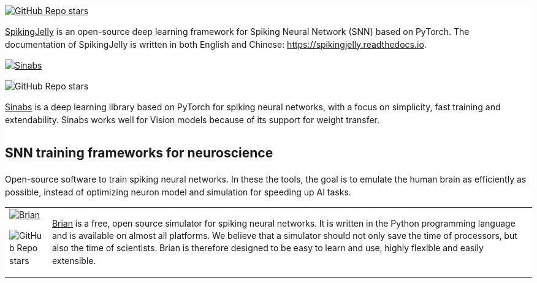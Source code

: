 <tr>
<td>
<a href="https://open-neuromorphic.org/neuromorphic-computing/software/snn-frameworks/spikingjelly/">
 
![GitHub Repo stars](https://img.shields.io/github/stars/fangwei123456/spikingjelly?style=social)
</a>
</td>
<td>

[SpikingJelly](https://open-neuromorphic.org/neuromorphic-computing/software/snn-frameworks/spikingjelly/) is an open-source deep learning framework for Spiking Neural Network (SNN) based on PyTorch.
The documentation of SpikingJelly is written in both English and Chinese: https://spikingjelly.readthedocs.io.

</td>
</tr>

<tr>
<td><a href="https://open-neuromorphic.org/neuromorphic-computing/software/snn-frameworks/sinabs/"><img src="images/sinabs.png" alt="Sinabs" width="1000px"/></a>

![GitHub Repo stars](https://img.shields.io/github/stars/synsense/sinabs?style=social)</td>
<td>

[Sinabs](https://open-neuromorphic.org/neuromorphic-computing/software/snn-frameworks/sinabs/) is a deep learning library based on PyTorch for spiking neural networks, with a focus on simplicity, fast training and extendability. Sinabs works well for Vision models because of its support for weight transfer.

</td>
</tr>

</table>


## SNN training frameworks for neuroscience

Open-source software to train spiking neural networks. In these the tools, the goal is to emulate the human brain as efficiently as possible, instead of optimizing neuron model and simulation for speeding up AI tasks.

<table>
<tr>
<td><a href="https://open-neuromorphic.org/neuromorphic-computing/software/snn-frameworks/brian/"><img src="images/brian.png" alt="Brian" width="1000px"/></a>

![GitHub Repo stars](https://img.shields.io/github/stars/brian-team/brian2?style=social)</td>
<td>

[Brian](https://open-neuromorphic.org/neuromorphic-computing/software/snn-frameworks/brian/) is a free, open source simulator for spiking neural networks. It is written in the Python programming language and is available on almost all platforms. We believe that a simulator should not only save the time of processors, but also the time of scientists. Brian is therefore designed to be easy to learn and use, highly flexible and easily extensible.
